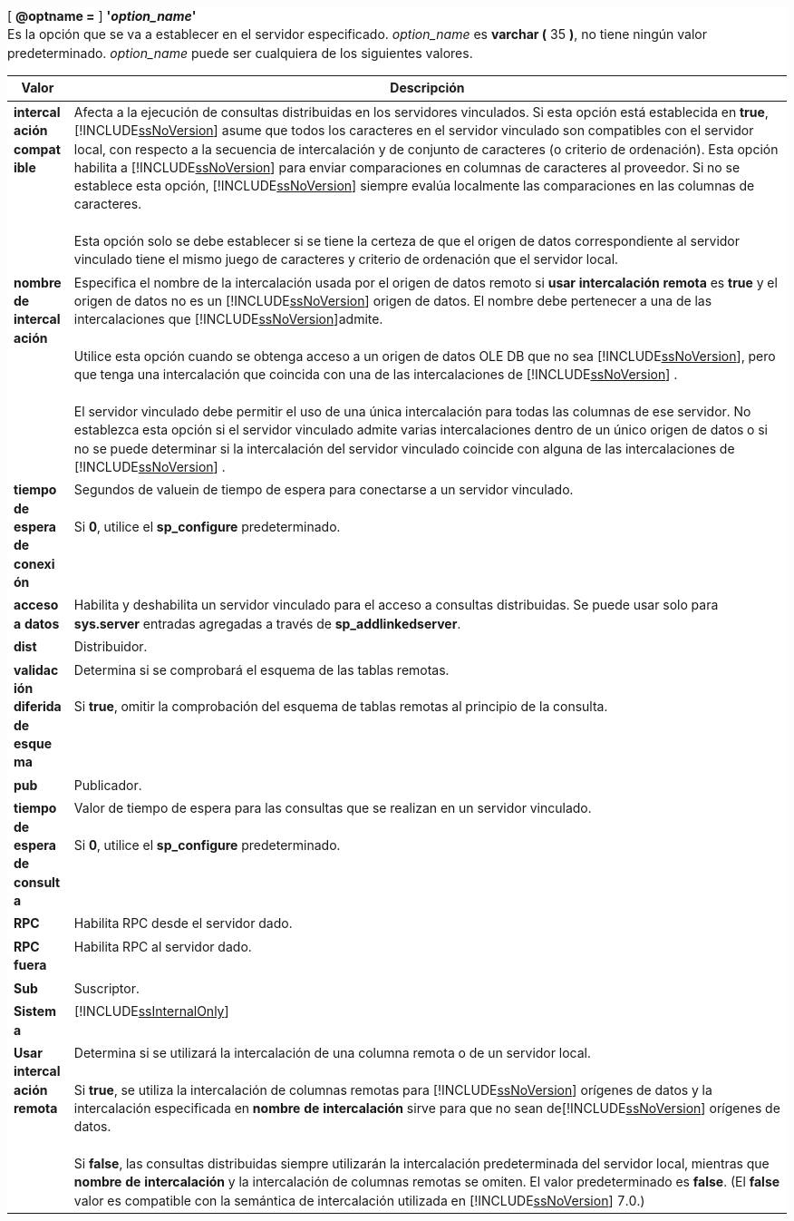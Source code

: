  [  **@optname =** ] **'***option_name***'**  
 Es la opción que se va a establecer en el servidor especificado. *option_name* es **varchar (** 35 **)**, no tiene ningún valor predeterminado. *option_name* puede ser cualquiera de los siguientes valores.  
  
|Valor|Descripción|  
|-----------|-----------------|  
|**intercalación compatible**|Afecta a la ejecución de consultas distribuidas en los servidores vinculados. Si esta opción está establecida en **true**, [!INCLUDE[ssNoVersion](../../includes/ssnoversion-md.md)] asume que todos los caracteres en el servidor vinculado son compatibles con el servidor local, con respecto a la secuencia de intercalación y de conjunto de caracteres (o criterio de ordenación). Esta opción habilita a [!INCLUDE[ssNoVersion](../../includes/ssnoversion-md.md)] para enviar comparaciones en columnas de caracteres al proveedor. Si no se establece esta opción, [!INCLUDE[ssNoVersion](../../includes/ssnoversion-md.md)] siempre evalúa localmente las comparaciones en las columnas de caracteres.<br /><br /> Esta opción solo se debe establecer si se tiene la certeza de que el origen de datos correspondiente al servidor vinculado tiene el mismo juego de caracteres y criterio de ordenación que el servidor local.|  
|**nombre de intercalación**|Especifica el nombre de la intercalación usada por el origen de datos remoto si **usar intercalación remota** es **true** y el origen de datos no es un [!INCLUDE[ssNoVersion](../../includes/ssnoversion-md.md)] origen de datos. El nombre debe pertenecer a una de las intercalaciones que [!INCLUDE[ssNoVersion](../../includes/ssnoversion-md.md)]admite.<br /><br /> Utilice esta opción cuando se obtenga acceso a un origen de datos OLE DB que no sea [!INCLUDE[ssNoVersion](../../includes/ssnoversion-md.md)], pero que tenga una intercalación que coincida con una de las intercalaciones de [!INCLUDE[ssNoVersion](../../includes/ssnoversion-md.md)] .<br /><br /> El servidor vinculado debe permitir el uso de una única intercalación para todas las columnas de ese servidor. No establezca esta opción si el servidor vinculado admite varias intercalaciones dentro de un único origen de datos o si no se puede determinar si la intercalación del servidor vinculado coincide con alguna de las intercalaciones de [!INCLUDE[ssNoVersion](../../includes/ssnoversion-md.md)] .|  
|**tiempo de espera de conexión**|Segundos de valuein de tiempo de espera para conectarse a un servidor vinculado.<br /><br /> Si **0**, utilice el **sp_configure** predeterminado.|  
|**acceso a datos**|Habilita y deshabilita un servidor vinculado para el acceso a consultas distribuidas. Se puede usar solo para **sys.server** entradas agregadas a través de **sp_addlinkedserver**.|  
|**dist**|Distribuidor.|  
|**validación diferida de esquema**|Determina si se comprobará el esquema de las tablas remotas.<br /><br /> Si **true**, omitir la comprobación del esquema de tablas remotas al principio de la consulta.|  
|**pub**|Publicador.|  
|**tiempo de espera de consulta**|Valor de tiempo de espera para las consultas que se realizan en un servidor vinculado.<br /><br /> Si **0**, utilice el **sp_configure** predeterminado.|  
|**RPC**|Habilita RPC desde el servidor dado.|  
|**RPC fuera**|Habilita RPC al servidor dado.|  
|**Sub**|Suscriptor.|  
|**Sistema**|[!INCLUDE[ssInternalOnly](../../includes/ssinternalonly-md.md)]|  
|**Usar intercalación remota**|Determina si se utilizará la intercalación de una columna remota o de un servidor local.<br /><br /> Si **true**, se utiliza la intercalación de columnas remotas para [!INCLUDE[ssNoVersion](../../includes/ssnoversion-md.md)] orígenes de datos y la intercalación especificada en **nombre de intercalación** sirve para que no sean de[!INCLUDE[ssNoVersion](../../includes/ssnoversion-md.md)] orígenes de datos.<br /><br /> Si **false**, las consultas distribuidas siempre utilizarán la intercalación predeterminada del servidor local, mientras que **nombre de intercalación** y la intercalación de columnas remotas se omiten. El valor predeterminado es **false**. (El **false** valor es compatible con la semántica de intercalación utilizada en [!INCLUDE[ssNoVersion](../../includes/ssnoversion-md.md)] 7.0.)|  